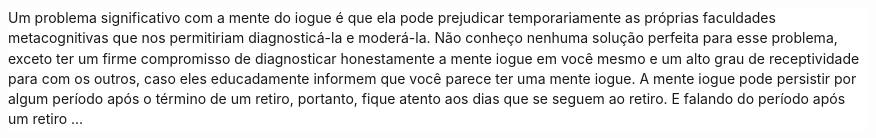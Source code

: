 Um problema significativo com a mente do iogue é que ela pode prejudicar temporariamente as próprias faculdades metacognitivas que nos permitiriam diagnosticá-la e moderá-la. Não conheço nenhuma solução perfeita para esse problema, exceto ter um firme compromisso de diagnosticar honestamente a mente iogue em você mesmo e um alto grau de receptividade para com os outros, caso eles educadamente informem que você parece ter uma mente iogue. A mente iogue pode persistir por algum período após o término de um retiro, portanto, fique atento aos dias que se seguem ao retiro. E falando do período após um retiro ...
